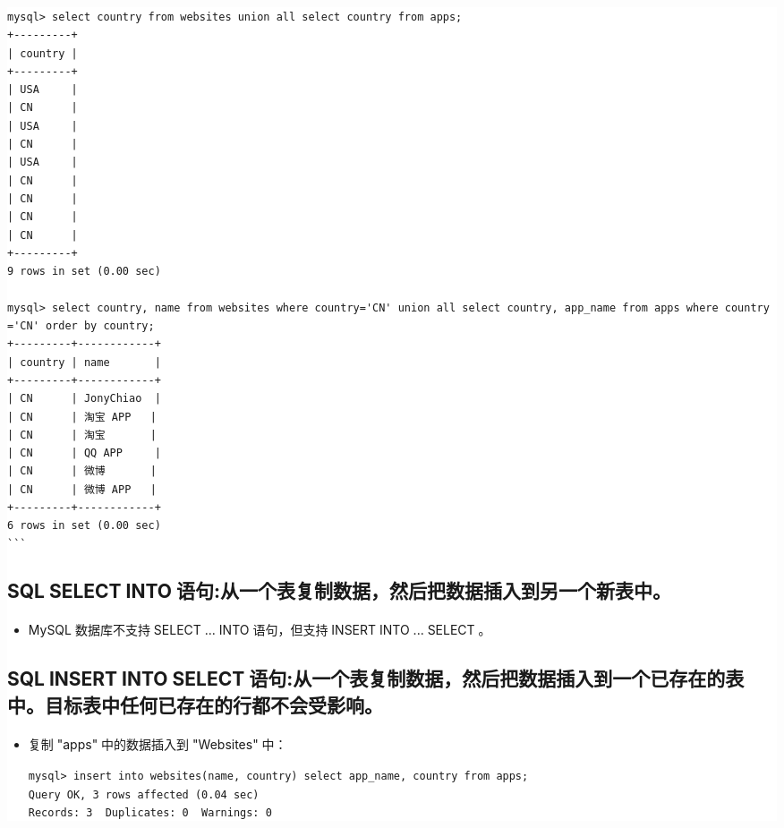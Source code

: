     mysql> select country from websites union all select country from apps;
    +---------+
    | country |
    +---------+
    | USA     |
    | CN      |
    | USA     |
    | CN      |
    | USA     |
    | CN      |
    | CN      |
    | CN      |
    | CN      |
    +---------+
    9 rows in set (0.00 sec)

    mysql> select country, name from websites where country='CN' union all select country, app_name from apps where country='CN' order by country;
    +---------+------------+
    | country | name       |
    +---------+------------+
    | CN      | JonyChiao  |
    | CN      | 淘宝 APP   |
    | CN      | 淘宝       |
    | CN      | QQ APP     |
    | CN      | 微博       |
    | CN      | 微博 APP   |
    +---------+------------+
    6 rows in set (0.00 sec)
    ```

## SQL SELECT INTO 语句:从一个表复制数据，然后把数据插入到另一个新表中。

- MySQL 数据库不支持 SELECT ... INTO 语句，但支持 INSERT INTO ... SELECT 。

## SQL INSERT INTO SELECT 语句:从一个表复制数据，然后把数据插入到一个已存在的表中。目标表中任何已存在的行都不会受影响。

- 复制 "apps" 中的数据插入到 "Websites" 中：
    ```
    mysql> insert into websites(name, country) select app_name, country from apps;
    Query OK, 3 rows affected (0.04 sec)
    Records: 3  Duplicates: 0  Warnings: 0
